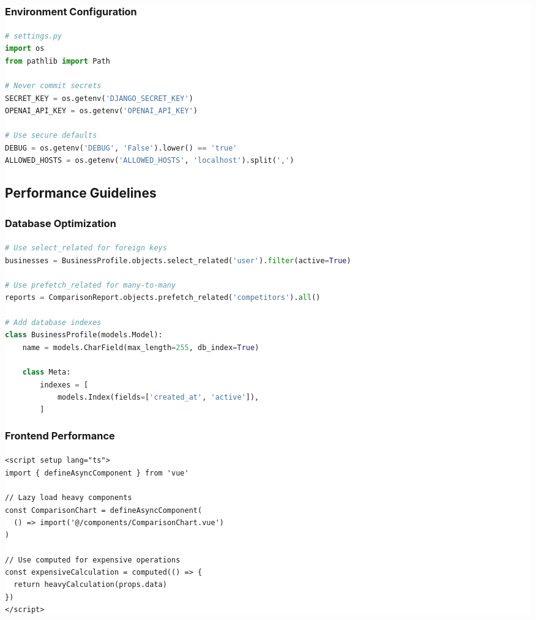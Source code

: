 ```python
```

### **Environment Configuration**
```python
# settings.py
import os
from pathlib import Path

# Never commit secrets
SECRET_KEY = os.getenv('DJANGO_SECRET_KEY')
OPENAI_API_KEY = os.getenv('OPENAI_API_KEY')

# Use secure defaults
DEBUG = os.getenv('DEBUG', 'False').lower() == 'true'
ALLOWED_HOSTS = os.getenv('ALLOWED_HOSTS', 'localhost').split(',')
```

## **Performance Guidelines**

### **Database Optimization**
```python
# Use select_related for foreign keys
businesses = BusinessProfile.objects.select_related('user').filter(active=True)

# Use prefetch_related for many-to-many
reports = ComparisonReport.objects.prefetch_related('competitors').all()

# Add database indexes
class BusinessProfile(models.Model):
    name = models.CharField(max_length=255, db_index=True)

    class Meta:
        indexes = [
            models.Index(fields=['created_at', 'active']),
        ]
```

### **Frontend Performance**
```vue
<script setup lang="ts">
import { defineAsyncComponent } from 'vue'

// Lazy load heavy components
const ComparisonChart = defineAsyncComponent(
  () => import('@/components/ComparisonChart.vue')
)

// Use computed for expensive operations
const expensiveCalculation = computed(() => {
  return heavyCalculation(props.data)
})
</script>
```
